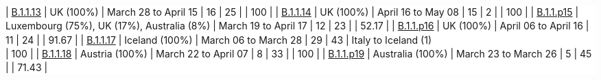 | [B.1.1.13](#B.1.1.13)   | UK (100%)                                         | March 28 to April 15       |               16 |                         25 |                                                                                                                                                                                                                                                                                                                                                                                                                                                                                                                                                                                                                                                                                   |         100    |
| [B.1.1.14](#B.1.1.14)   | UK (100%)                                         | April 16 to May 08         |               15 |                          2 |                                                                                                                                                                                                                                                                                                                                                                                                                                                                                                                                                                                                                                                                                   |         100    |
| [B.1.1.p15](#B.1.1.p15) | Luxembourg (75%), UK (17%), Australia (8%)        | March 19 to April 17       |               12 |                         23 |                                                                                                                                                                                                                                                                                                                                                                                                                                                                                                                                                                                                                                                                                   |          52.17 |
| [B.1.1.p16](#B.1.1.p16) | UK (100%)                                         | April 06 to April 16       |               11 |                         24 |                                                                                                                                                                                                                                                                                                                                                                                                                                                                                                                                                                                                                                                                                   |          91.67 |
| [B.1.1.17](#B.1.1.17)   | Iceland (100%)                                    | March 06 to March 28       |               29 |                         43 | Italy to Iceland (1)<br/>                                                                                                                                                                                                                                                                                                                                                                                                                                                                                                                                                                                                                                                         |         100    |
| [B.1.1.18](#B.1.1.18)   | Austria (100%)                                    | March 22 to April 07       |                8 |                         33 |                                                                                                                                                                                                                                                                                                                                                                                                                                                                                                                                                                                                                                                                                   |         100    |
| [B.1.1.p19](#B.1.1.p19) | Australia (100%)                                  | March 23 to March 26       |                5 |                         45 |                                                                                                                                                                                                                                                                                                                                                                                                                                                                                                                                                                                                                                                                                   |          71.43 |